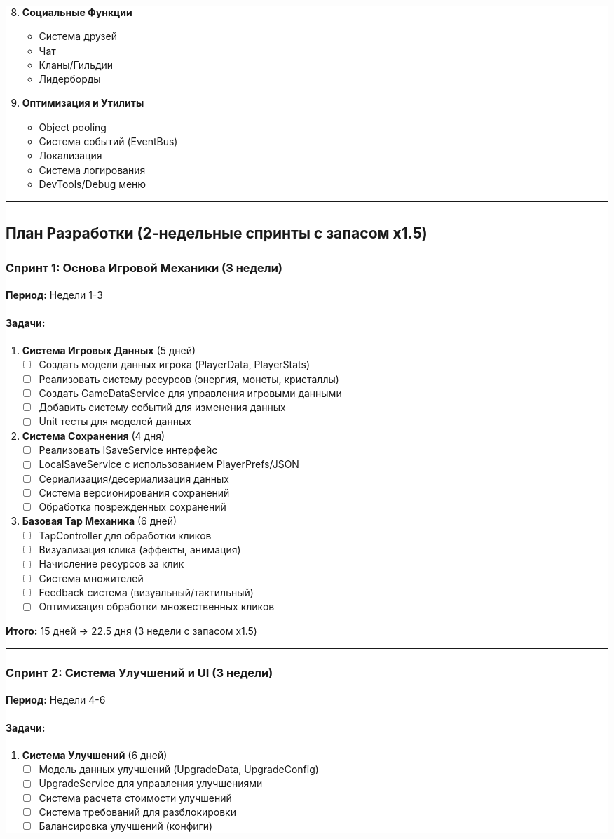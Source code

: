 8. **Социальные Функции**
   - Система друзей
   - Чат
   - Кланы/Гильдии
   - Лидерборды

9. **Оптимизация и Утилиты**
   - Object pooling
   - Система событий (EventBus)
   - Локализация
   - Система логирования
   - DevTools/Debug меню

---

## План Разработки (2-недельные спринты с запасом x1.5)

### Спринт 1: Основа Игровой Механики (3 недели)
**Период:** Недели 1-3

#### Задачи:
1. **Система Игровых Данных** (5 дней)
   - [ ] Создать модели данных игрока (PlayerData, PlayerStats)
   - [ ] Реализовать систему ресурсов (энергия, монеты, кристаллы)
   - [ ] Создать GameDataService для управления игровыми данными
   - [ ] Добавить систему событий для изменения данных
   - [ ] Unit тесты для моделей данных

2. **Система Сохранения** (4 дня)
   - [ ] Реализовать ISaveService интерфейс
   - [ ] LocalSaveService с использованием PlayerPrefs/JSON
   - [ ] Сериализация/десериализация данных
   - [ ] Система версионирования сохранений
   - [ ] Обработка поврежденных сохранений

3. **Базовая Tap Механика** (6 дней)
   - [ ] TapController для обработки кликов
   - [ ] Визуализация клика (эффекты, анимация)
   - [ ] Начисление ресурсов за клик
   - [ ] Система множителей
   - [ ] Feedback система (визуальный/тактильный)
   - [ ] Оптимизация обработки множественных кликов

**Итого:** 15 дней → 22.5 дня (3 недели с запасом x1.5)

---

### Спринт 2: Система Улучшений и UI (3 недели)
**Период:** Недели 4-6

#### Задачи:
1. **Система Улучшений** (6 дней)
   - [ ] Модель данных улучшений (UpgradeData, UpgradeConfig)
   - [ ] UpgradeService для управления улучшениями
   - [ ] Система расчета стоимости улучшений
   - [ ] Система требований для разблокировки
   - [ ] Балансировка улучшений (конфиги)
